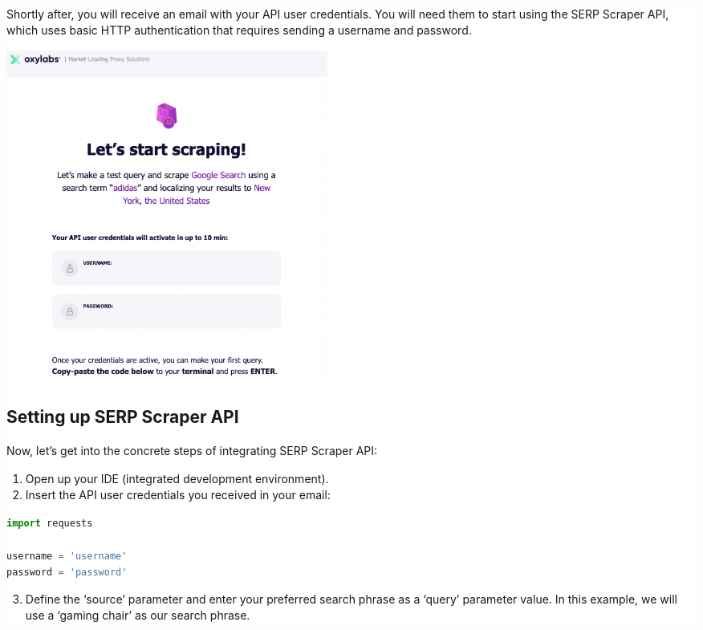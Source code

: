 Shortly after, you will receive an email with your API user credentials. You will need them to start using the SERP Scraper API, which uses basic HTTP authentication that requires sending a username and password.

<img src="Screenshot 2022-08-17 at 17.11.43.png" width="400">
<br>

## Setting up SERP Scraper API

Now, let’s get into the concrete steps of integrating SERP Scraper API:

1. Open up your IDE (integrated development environment).
2. Insert the API user credentials you received in your email:

```python
import requests

username = 'username'
password = 'password'
```

3. Define the ‘source’ parameter and enter your preferred search phrase as a ‘query’ parameter value. In this example, we will use a ‘gaming chair’ as our search phrase.  
